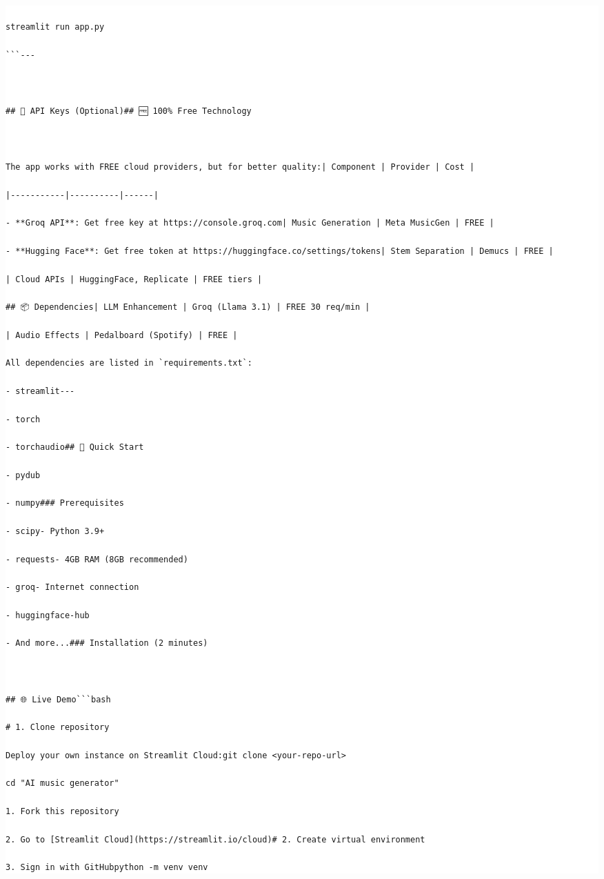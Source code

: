 ```bash- Extract BPM, key, energy, danceability

streamlit run app.py

```---



## 🔑 API Keys (Optional)## 🆓 100% Free Technology



The app works with FREE cloud providers, but for better quality:| Component | Provider | Cost |

|-----------|----------|------|

- **Groq API**: Get free key at https://console.groq.com| Music Generation | Meta MusicGen | FREE |

- **Hugging Face**: Get free token at https://huggingface.co/settings/tokens| Stem Separation | Demucs | FREE |

| Cloud APIs | HuggingFace, Replicate | FREE tiers |

## 📦 Dependencies| LLM Enhancement | Groq (Llama 3.1) | FREE 30 req/min |

| Audio Effects | Pedalboard (Spotify) | FREE |

All dependencies are listed in `requirements.txt`:

- streamlit---

- torch

- torchaudio## 🚀 Quick Start

- pydub

- numpy### Prerequisites

- scipy- Python 3.9+

- requests- 4GB RAM (8GB recommended)

- groq- Internet connection

- huggingface-hub

- And more...### Installation (2 minutes)



## 🌐 Live Demo```bash

# 1. Clone repository

Deploy your own instance on Streamlit Cloud:git clone <your-repo-url>

cd "AI music generator"

1. Fork this repository

2. Go to [Streamlit Cloud](https://streamlit.io/cloud)# 2. Create virtual environment

3. Sign in with GitHubpython -m venv venv
```
